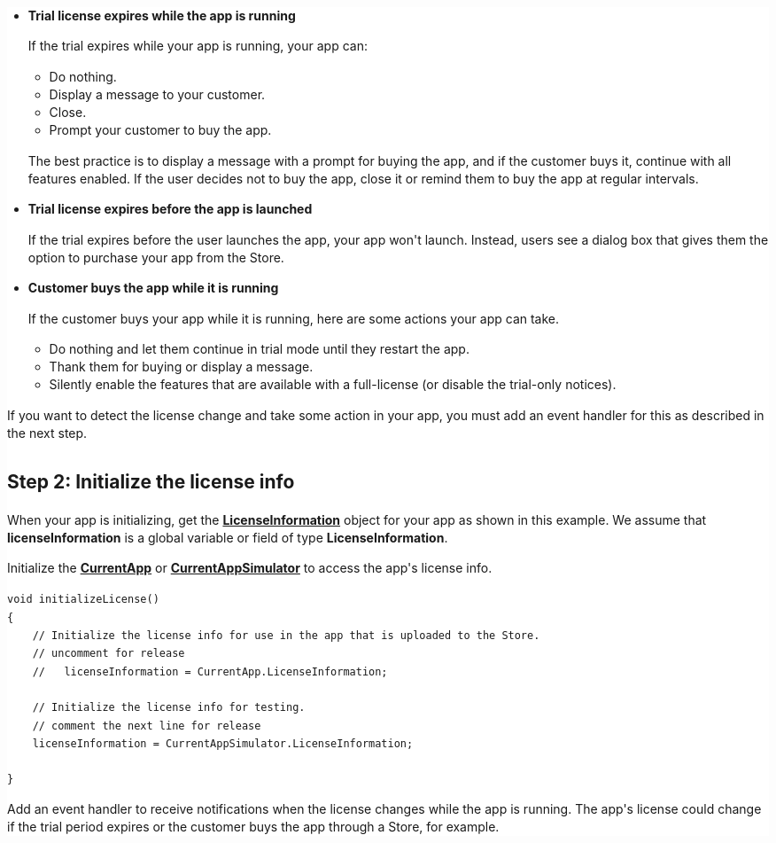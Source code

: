 -   **Trial license expires while the app is running**

    If the trial expires while your app is running, your app can:

    -   Do nothing.
    -   Display a message to your customer.
    -   Close.
    -   Prompt your customer to buy the app.

    The best practice is to display a message with a prompt for buying the app, and if the customer buys it, continue with all features enabled. If the user decides not to buy the app, close it or remind them to buy the app at regular intervals.

-   **Trial license expires before the app is launched**

    If the trial expires before the user launches the app, your app won't launch. Instead, users see a dialog box that gives them the option to purchase your app from the Store.

-   **Customer buys the app while it is running**

    If the customer buys your app while it is running, here are some actions your app can take.

    -   Do nothing and let them continue in trial mode until they restart the app.
    -   Thank them for buying or display a message.
    -   Silently enable the features that are available with a full-license (or disable the trial-only notices).

If you want to detect the license change and take some action in your app, you must add an event handler for this as described in the next step.
## Step 2: Initialize the license info

When your app is initializing, get the [**LicenseInformation**](https://msdn.microsoft.com/library/windows/apps/br225157) object for your app as shown in this example. We assume that **licenseInformation** is a global variable or field of type **LicenseInformation**.

Initialize the [**CurrentApp**](https://msdn.microsoft.com/library/windows/apps/hh779765) or [**CurrentAppSimulator**](https://msdn.microsoft.com/library/windows/apps/hh779766) to access the app's license info.

```CSharp
void initializeLicense()
{
    // Initialize the license info for use in the app that is uploaded to the Store.
    // uncomment for release
    //   licenseInformation = CurrentApp.LicenseInformation;

    // Initialize the license info for testing.
    // comment the next line for release
    licenseInformation = CurrentAppSimulator.LicenseInformation;
      
}
```

Add an event handler to receive notifications when the license changes while the app is running. The app's license could change if the trial period expires or the customer buys the app through a Store, for example.
